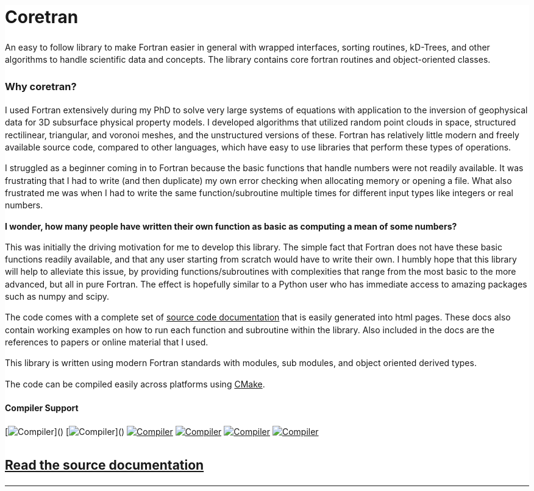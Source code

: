 <a name="top"></a>

# Coretran

An easy to follow library to make Fortran easier in general with wrapped interfaces, sorting routines, kD-Trees, and other algorithms to handle scientific data and concepts. The library contains core fortran routines and object-oriented classes.

### Why coretran?

I used Fortran extensively during my PhD to solve very large systems of equations with application to the inversion of geophysical data for 3D subsurface physical property models. I developed algorithms that utilized random point clouds in space, structured rectilinear, triangular, and voronoi meshes, and the unstructured versions of these.  Fortran has relatively little modern and freely available source code, compared to other languages, which have easy to use libraries that perform these types of operations. 

I struggled as a beginner coming in to Fortran because the basic functions that handle numbers were not readily available. It was frustrating that I had to write (and then duplicate) my own error checking when allocating memory or opening a file.  What also frustrated me was when I had to write the same function/subroutine multiple times for  different input types like integers or real numbers.

**I wonder, how many people have written their own function as basic as computing a mean of some numbers?**

This was initially the driving motivation for me to develop this library.  The simple fact that Fortran does not have these basic functions readily available, and that any user starting from scratch would have to write their own. I humbly hope that this library will help to alleviate this issue, by providing functions/subroutines with complexities that range from the most basic to the more advanced, but all in pure Fortran.  The effect is hopefully similar to a Python user who has immediate access to amazing packages such as numpy and scipy.

The code comes with a complete set of [source code documentation](https://leonfoks.github.io/coretran/) that is easily generated into html pages. These docs also contain working examples on how to run each function and subroutine within the library.  Also included in the docs are the references to papers or online material that I used.

This library is written using modern Fortran standards with modules, sub modules, and object oriented derived types.

The code can be compiled easily across platforms using [CMake](https://cmake.org/).


#### Compiler Support

[![Compiler](https://img.shields.io/badge/GNU-pass%20(v6.0.1+)-brightgreen.svg)]()
[![Compiler](https://img.shields.io/badge/Intel-pass%20(v16.x+)-brightgreen.svg)]()
[![Compiler](https://img.shields.io/badge/IBM%20XL-not%20tested-yellow.svg)]()
[![Compiler](https://img.shields.io/badge/g95-not%20tested-yellow.svg)]()
[![Compiler](https://img.shields.io/badge/NAG-not%20tested-yellow.svg)]()
[![Compiler](https://img.shields.io/badge/PGI-not%20tested-yellow.svg)]()

## [Read the source documentation](https://leonfoks.github.io/coretran)

---
